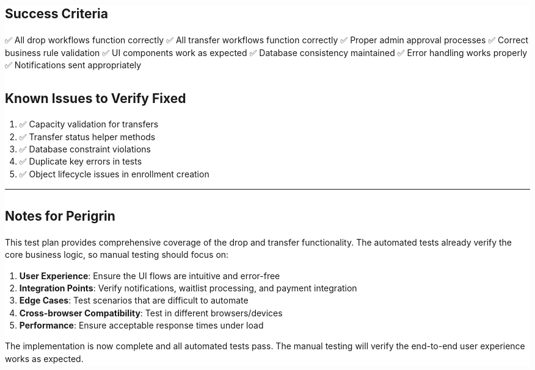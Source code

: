 ## Success Criteria

✅ All drop workflows function correctly
✅ All transfer workflows function correctly
✅ Proper admin approval processes
✅ Correct business rule validation
✅ UI components work as expected
✅ Database consistency maintained
✅ Error handling works properly
✅ Notifications sent appropriately

## Known Issues to Verify Fixed

1. ✅ Capacity validation for transfers
2. ✅ Transfer status helper methods
3. ✅ Database constraint violations
4. ✅ Duplicate key errors in tests
5. ✅ Object lifecycle issues in enrollment creation

---

## Notes for Perigrin

This test plan provides comprehensive coverage of the drop and transfer functionality. The automated tests already verify the core business logic, so manual testing should focus on:

1. **User Experience**: Ensure the UI flows are intuitive and error-free
2. **Integration Points**: Verify notifications, waitlist processing, and payment integration
3. **Edge Cases**: Test scenarios that are difficult to automate
4. **Cross-browser Compatibility**: Test in different browsers/devices
5. **Performance**: Ensure acceptable response times under load

The implementation is now complete and all automated tests pass. The manual testing will verify the end-to-end user experience works as expected.